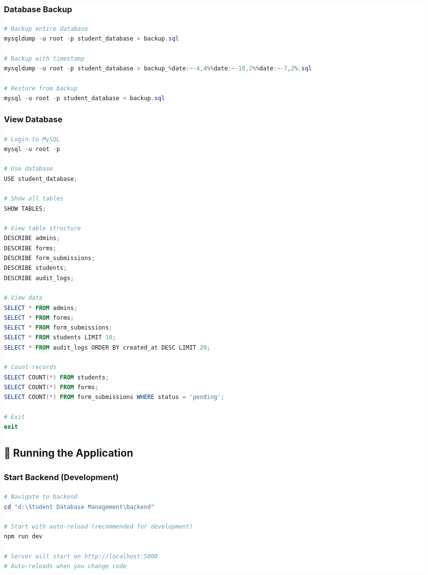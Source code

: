 ### Database Backup
```powershell
# Backup entire database
mysqldump -u root -p student_database > backup.sql

# Backup with timestamp
mysqldump -u root -p student_database > backup_%date:~-4,4%%date:~-10,2%%date:~-7,2%.sql

# Restore from backup
mysql -u root -p student_database < backup.sql
```

### View Database
```powershell
# Login to MySQL
mysql -u root -p

# Use database
USE student_database;

# Show all tables
SHOW TABLES;

# View table structure
DESCRIBE admins;
DESCRIBE forms;
DESCRIBE form_submissions;
DESCRIBE students;
DESCRIBE audit_logs;

# View data
SELECT * FROM admins;
SELECT * FROM forms;
SELECT * FROM form_submissions;
SELECT * FROM students LIMIT 10;
SELECT * FROM audit_logs ORDER BY created_at DESC LIMIT 20;

# Count records
SELECT COUNT(*) FROM students;
SELECT COUNT(*) FROM forms;
SELECT COUNT(*) FROM form_submissions WHERE status = 'pending';

# Exit
exit
```

## 🚀 Running the Application

### Start Backend (Development)
```powershell
# Navigate to backend
cd "d:\Student Database Management\backend"

# Start with auto-reload (recommended for development)
npm run dev

# Server will start on http://localhost:5000
# Auto-reloads when you change code
```
